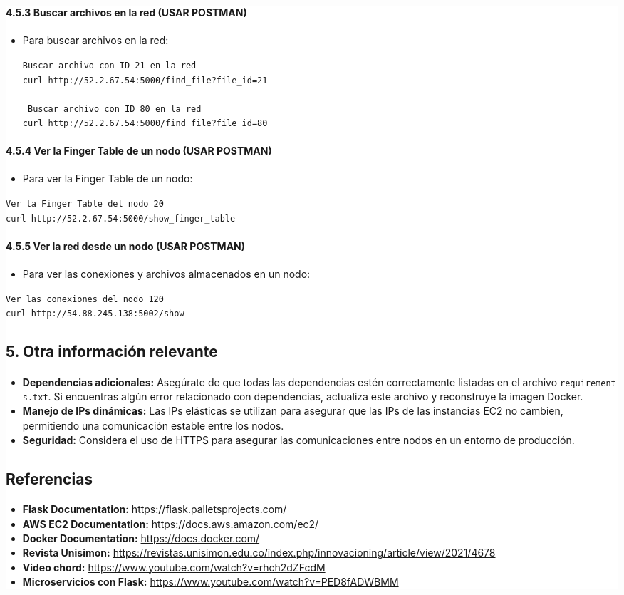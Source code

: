 #### 4.5.3 Buscar archivos en la red (USAR POSTMAN)

- Para buscar archivos en la red:
  ```
  Buscar archivo con ID 21 en la red
  curl http://52.2.67.54:5000/find_file?file_id=21

   Buscar archivo con ID 80 en la red
  curl http://52.2.67.54:5000/find_file?file_id=80
  ```
  
#### 4.5.4 Ver la Finger Table de un nodo (USAR POSTMAN)

- Para ver la Finger Table de un nodo:
```
Ver la Finger Table del nodo 20
curl http://52.2.67.54:5000/show_finger_table
```  

#### 4.5.5 Ver la red desde un nodo (USAR POSTMAN)

- Para ver las conexiones y archivos almacenados en un nodo:
```
Ver las conexiones del nodo 120
curl http://54.88.245.138:5002/show
``` 

## 5. Otra información relevante

- **Dependencias adicionales:** Asegúrate de que todas las dependencias estén correctamente listadas en el archivo `requirements.txt`. Si encuentras algún error relacionado con dependencias, actualiza este archivo y reconstruye la imagen Docker.
- **Manejo de IPs dinámicas:** Las IPs elásticas se utilizan para asegurar que las IPs de las instancias EC2 no cambien, permitiendo una comunicación estable entre los nodos.
- **Seguridad:** Considera el uso de HTTPS para asegurar las comunicaciones entre nodos en un entorno de producción.


## Referencias

- **Flask Documentation:** https://flask.palletsprojects.com/
- **AWS EC2 Documentation:** https://docs.aws.amazon.com/ec2/
- **Docker Documentation:** https://docs.docker.com/
- **Revista Unisimon:** https://revistas.unisimon.edu.co/index.php/innovacioning/article/view/2021/4678
- **Video chord:** https://www.youtube.com/watch?v=rhch2dZFcdM
- **Microservicios con Flask:** https://www.youtube.com/watch?v=PED8fADWBMM

